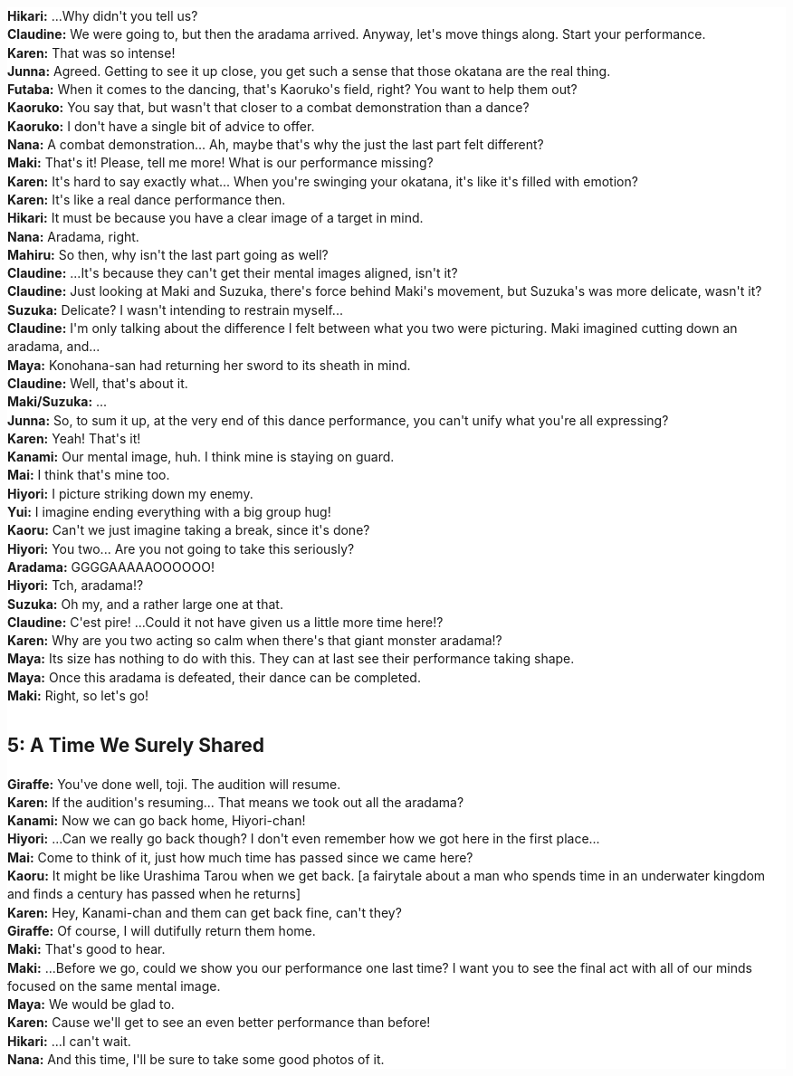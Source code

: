 **Hikari:** ...Why didn't you tell us?  
**Claudine:** We were going to, but then the aradama arrived. Anyway, let's move things along. Start your performance.  
**Karen:** That was so intense\!  
**Junna:** Agreed. Getting to see it up close, you get such a sense that those okatana are the real thing.  
**Futaba:** When it comes to the dancing, that's Kaoruko's field, right? You want to help them out?  
**Kaoruko:** You say that, but wasn't that closer to a combat demonstration than a dance?  
**Kaoruko:** I don't have a single bit of advice to offer.  
**Nana:** A combat demonstration... Ah, maybe that's why the just the last part felt different?  
**Maki:** That's it\! Please, tell me more\! What is our performance missing?  
**Karen:** It's hard to say exactly what... When you're swinging your okatana, it's like it's filled with emotion?  
**Karen:** It's like a real dance performance then.  
**Hikari:** It must be because you have a clear image of a target in mind.  
**Nana:** Aradama, right.  
**Mahiru:** So then, why isn't the last part going as well?  
**Claudine:** ...It's because they can't get their mental images aligned, isn't it?  
**Claudine:** Just looking at Maki and Suzuka, there's force behind Maki's movement, but Suzuka's was more delicate, wasn't it?  
**Suzuka:**  Delicate? I wasn't intending to restrain myself...  
**Claudine:** I'm only talking about the difference I felt between what you two were picturing. Maki imagined cutting down an aradama, and...  
**Maya:** Konohana-san had returning her sword to its sheath in mind.  
**Claudine:** Well, that's about it.  
**Maki/Suzuka:** ...  
**Junna:** So, to sum it up, at the very end of this dance performance, you can't unify what you're all expressing?  
**Karen:** Yeah\! That's it\!  
**Kanami:** Our mental image, huh. I think mine is staying on guard.  
**Mai:** I think that's mine too.  
**Hiyori:** I picture striking down my enemy.  
**Yui:** I imagine ending everything with a big group hug\!  
**Kaoru:** Can't we just imagine taking a break, since it's done?  
**Hiyori:** You two... Are you not going to take this seriously?  
**Aradama:** GGGGAAAAAOOOOOO\!  
**Hiyori:** Tch, aradama\!?  
**Suzuka:** Oh my, and a rather large one at that.  
**Claudine:** C'est pire\! ...Could it not have given us a little more time here\!?  
**Karen:** Why are you two acting so calm when there's that giant monster aradama\!?  
**Maya:** Its size has nothing to do with this. They can at last see their performance taking shape.  
**Maya:** Once this aradama is defeated, their dance can be completed.  
**Maki:** Right, so let's go\!  

## 5: A Time We Surely Shared
**Giraffe:** You've done well, toji. The audition will resume.  
**Karen:** If the audition's resuming... That means we took out all the aradama?  
**Kanami:** Now we can go back home, Hiyori-chan\!  
**Hiyori:** ...Can we really go back though? I don't even remember how we got here in the first place...  
**Mai:** Come to think of it, just how much time has passed since we came here?  
**Kaoru:** It might be like Urashima Tarou when we get back. [a fairytale about a man who spends time in an underwater kingdom and finds a century has passed when he returns]  
**Karen:** Hey, Kanami-chan and them can get back fine, can't they?  
**Giraffe:** Of course, I will dutifully return them home.  
**Maki:** That's good to hear.  
**Maki:** ...Before we go, could we show you our performance one last time? I want you to see the final act with all of our minds focused on the same mental image.  
**Maya:** We would be glad to.  
**Karen:** Cause we'll get to see an even better performance than before\!  
**Hikari:** ...I can't wait.  
**Nana:** And this time, I'll be sure to take some good photos of it.  